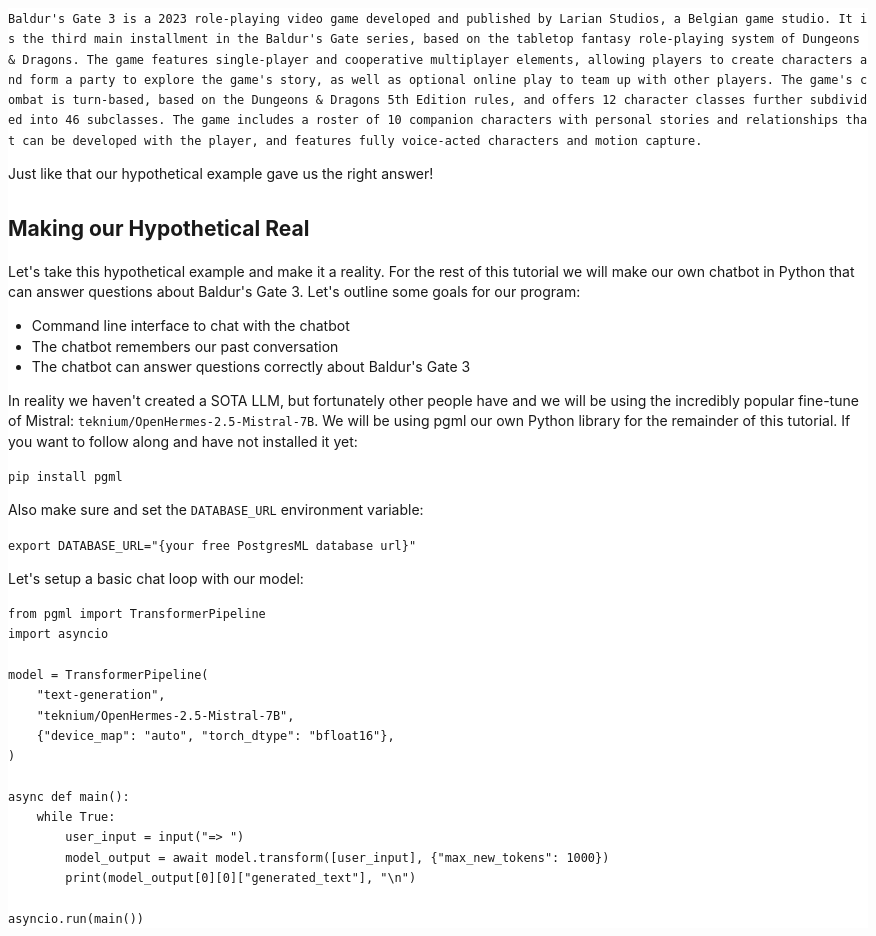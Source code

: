 
```
Baldur's Gate 3 is a 2023 role-playing video game developed and published by Larian Studios, a Belgian game studio. It is the third main installment in the Baldur's Gate series, based on the tabletop fantasy role-playing system of Dungeons & Dragons. The game features single-player and cooperative multiplayer elements, allowing players to create characters and form a party to explore the game's story, as well as optional online play to team up with other players. The game's combat is turn-based, based on the Dungeons & Dragons 5th Edition rules, and offers 12 character classes further subdivided into 46 subclasses. The game includes a roster of 10 companion characters with personal stories and relationships that can be developed with the player, and features fully voice-acted characters and motion capture.
```

Just like that our hypothetical example gave us the right answer!

## Making our Hypothetical Real

Let's take this hypothetical example and make it a reality. For the rest of this tutorial we will make our own chatbot in Python that can answer questions about Baldur's Gate 3. Let's outline some goals for our program:

* Command line interface to chat with the chatbot
* The chatbot remembers our past conversation
* The chatbot can answer questions correctly about Baldur's Gate 3

In reality we haven't created a SOTA LLM, but fortunately other people have and we will be using the incredibly popular fine-tune of Mistral: `teknium/OpenHermes-2.5-Mistral-7B`. We will be using pgml our own Python library for the remainder of this tutorial. If you want to follow along and have not installed it yet:

```
pip install pgml
```

Also make sure and set the `DATABASE_URL` environment variable:

```
export DATABASE_URL="{your free PostgresML database url}"
```

Let's setup a basic chat loop with our model:

```
from pgml import TransformerPipeline
import asyncio

model = TransformerPipeline(
    "text-generation",
    "teknium/OpenHermes-2.5-Mistral-7B",
    {"device_map": "auto", "torch_dtype": "bfloat16"},
)

async def main():
    while True:
        user_input = input("=> ")
        model_output = await model.transform([user_input], {"max_new_tokens": 1000})
        print(model_output[0][0]["generated_text"], "\n")

asyncio.run(main())
```

